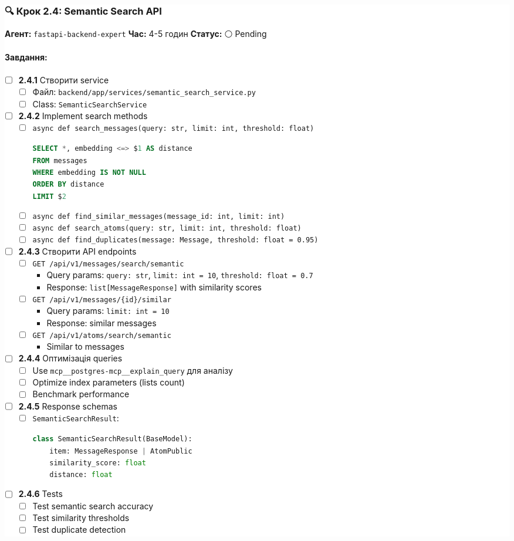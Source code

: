 
### 🔍 Крок 2.4: Semantic Search API

**Агент:** `fastapi-backend-expert`
**Час:** 4-5 годин
**Статус:** ⚪ Pending

#### Завдання:

- [ ] **2.4.1** Створити service
  - [ ] Файл: `backend/app/services/semantic_search_service.py`
  - [ ] Class: `SemanticSearchService`

- [ ] **2.4.2** Implement search methods
  - [ ] `async def search_messages(query: str, limit: int, threshold: float)`
    ```sql
    SELECT *, embedding <=> $1 AS distance
    FROM messages
    WHERE embedding IS NOT NULL
    ORDER BY distance
    LIMIT $2
    ```
  - [ ] `async def find_similar_messages(message_id: int, limit: int)`
  - [ ] `async def search_atoms(query: str, limit: int, threshold: float)`
  - [ ] `async def find_duplicates(message: Message, threshold: float = 0.95)`

- [ ] **2.4.3** Створити API endpoints
  - [ ] `GET /api/v1/messages/search/semantic`
    - Query params: `query: str`, `limit: int = 10`, `threshold: float = 0.7`
    - Response: `list[MessageResponse]` with similarity scores
  - [ ] `GET /api/v1/messages/{id}/similar`
    - Query params: `limit: int = 10`
    - Response: similar messages
  - [ ] `GET /api/v1/atoms/search/semantic`
    - Similar to messages

- [ ] **2.4.4** Оптимізація queries
  - [ ] Use `mcp__postgres-mcp__explain_query` для аналізу
  - [ ] Optimize index parameters (lists count)
  - [ ] Benchmark performance

- [ ] **2.4.5** Response schemas
  - [ ] `SemanticSearchResult`:
    ```python
    class SemanticSearchResult(BaseModel):
        item: MessageResponse | AtomPublic
        similarity_score: float
        distance: float
    ```

- [ ] **2.4.6** Tests
  - [ ] Test semantic search accuracy
  - [ ] Test similarity thresholds
  - [ ] Test duplicate detection
